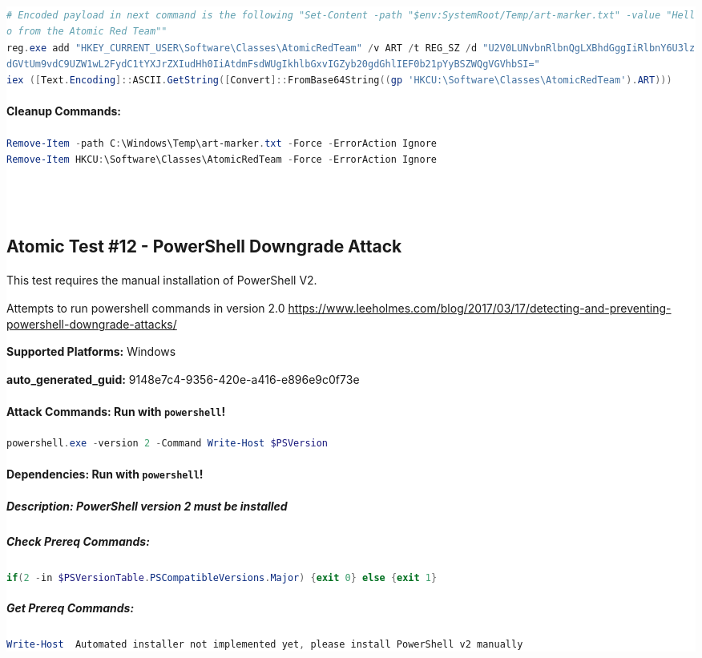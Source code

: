 
```powershell
# Encoded payload in next command is the following "Set-Content -path "$env:SystemRoot/Temp/art-marker.txt" -value "Hello from the Atomic Red Team""
reg.exe add "HKEY_CURRENT_USER\Software\Classes\AtomicRedTeam" /v ART /t REG_SZ /d "U2V0LUNvbnRlbnQgLXBhdGggIiRlbnY6U3lzdGVtUm9vdC9UZW1wL2FydC1tYXJrZXIudHh0IiAtdmFsdWUgIkhlbGxvIGZyb20gdGhlIEF0b21pYyBSZWQgVGVhbSI="
iex ([Text.Encoding]::ASCII.GetString([Convert]::FromBase64String((gp 'HKCU:\Software\Classes\AtomicRedTeam').ART)))
```

#### Cleanup Commands:
```powershell
Remove-Item -path C:\Windows\Temp\art-marker.txt -Force -ErrorAction Ignore
Remove-Item HKCU:\Software\Classes\AtomicRedTeam -Force -ErrorAction Ignore
```





<br/>
<br/>

## Atomic Test #12 - PowerShell Downgrade Attack
This test requires the manual installation of PowerShell V2.

Attempts to run powershell commands in version 2.0 https://www.leeholmes.com/blog/2017/03/17/detecting-and-preventing-powershell-downgrade-attacks/

**Supported Platforms:** Windows


**auto_generated_guid:** 9148e7c4-9356-420e-a416-e896e9c0f73e






#### Attack Commands: Run with `powershell`! 


```powershell
powershell.exe -version 2 -Command Write-Host $PSVersion
```




#### Dependencies:  Run with `powershell`!
##### Description: PowerShell version 2 must be installed
##### Check Prereq Commands:
```powershell
if(2 -in $PSVersionTable.PSCompatibleVersions.Major) {exit 0} else {exit 1}
```
##### Get Prereq Commands:
```powershell
Write-Host  Automated installer not implemented yet, please install PowerShell v2 manually
```

